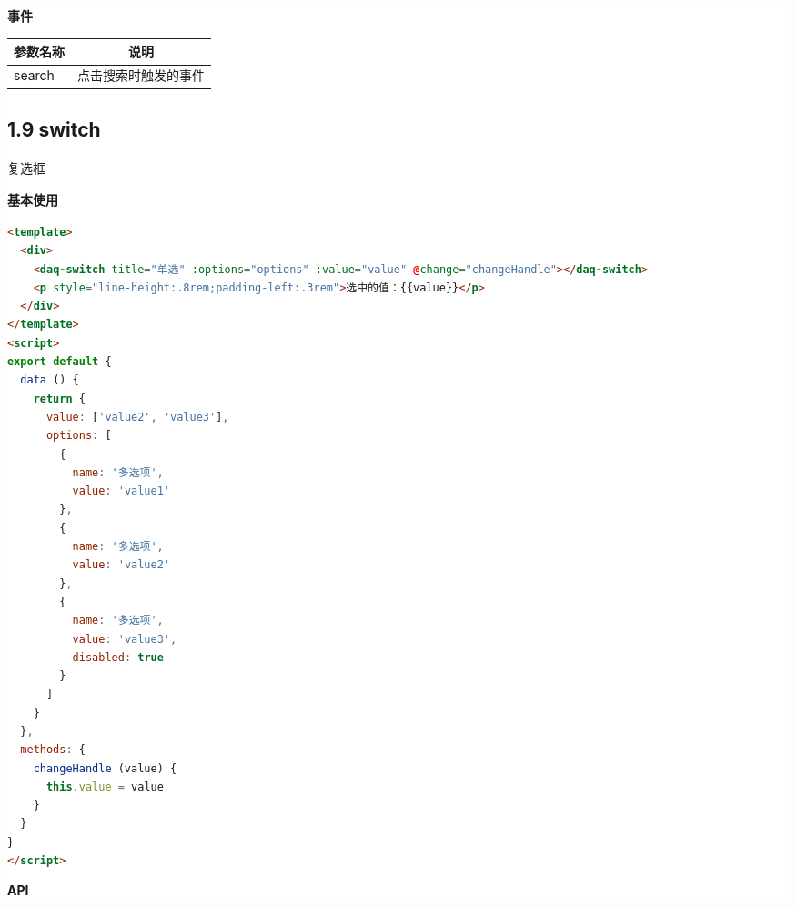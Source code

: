 **事件**  

| 参数名称|说明|
| ------------- |-------------|
| search |点击搜索时触发的事件|  



## 1.9 switch

复选框  

**基本使用**  

```html 
<template>
  <div>
    <daq-switch title="单选" :options="options" :value="value" @change="changeHandle"></daq-switch>
    <p style="line-height:.8rem;padding-left:.3rem">选中的值：{{value}}</p>
  </div>
</template>
<script>
export default {
  data () {
    return {
      value: ['value2', 'value3'],
      options: [
        {
          name: '多选项',
          value: 'value1'
        },
        {
          name: '多选项',
          value: 'value2'
        },
        {
          name: '多选项',
          value: 'value3',
          disabled: true
        }
      ]
    }
  },
  methods: {
    changeHandle (value) {
      this.value = value
    }
  }
}
</script>
``` 

**API**  

